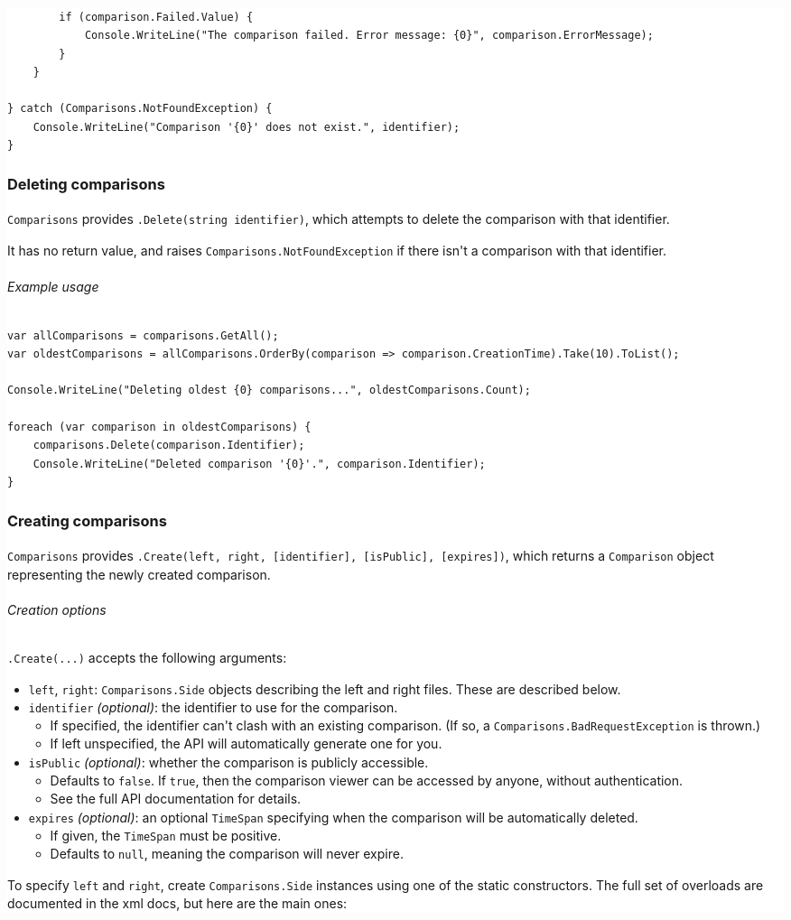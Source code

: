             if (comparison.Failed.Value) {
                Console.WriteLine("The comparison failed. Error message: {0}", comparison.ErrorMessage);
            }
        }

    } catch (Comparisons.NotFoundException) {
        Console.WriteLine("Comparison '{0}' does not exist.", identifier);
    }


### Deleting comparisons

`Comparisons` provides `.Delete(string identifier)`, which attempts to delete the comparison with that identifier.

It has no return value, and raises `Comparisons.NotFoundException` if there isn't a comparison with that identifier. 

###### Example usage

    var allComparisons = comparisons.GetAll();
    var oldestComparisons = allComparisons.OrderBy(comparison => comparison.CreationTime).Take(10).ToList();

    Console.WriteLine("Deleting oldest {0} comparisons...", oldestComparisons.Count);

    foreach (var comparison in oldestComparisons) {
        comparisons.Delete(comparison.Identifier);
        Console.WriteLine("Deleted comparison '{0}'.", comparison.Identifier);
    }

### Creating comparisons

`Comparisons` provides `.Create(left, right, [identifier], [isPublic], [expires])`, which returns
a `Comparison` object representing the newly created comparison.

###### Creation options

`.Create(...)` accepts the following arguments:

- `left`, `right`: `Comparisons.Side` objects describing the left and right files. These are described below.
- `identifier` _(optional)_: the identifier to use for the comparison.
    - If specified, the identifier can't clash with an existing comparison. (If so, a `Comparisons.BadRequestException` is thrown.)
    - If left unspecified, the API will automatically generate one for you.
- `isPublic` _(optional)_: whether the comparison is publicly accessible.
    - Defaults to `false`. If `true`, then the comparison viewer can be accessed by anyone, without authentication.
    - See the full API documentation for details.
- `expires` _(optional)_: an optional `TimeSpan` specifying when the comparison will be automatically deleted.
    - If given, the `TimeSpan` must be positive.
    - Defaults to `null`, meaning the comparison will never expire.

To specify `left` and `right`, create `Comparisons.Side` instances using one of the static constructors.
The full set of overloads are documented in the xml docs, but here are the main ones:
